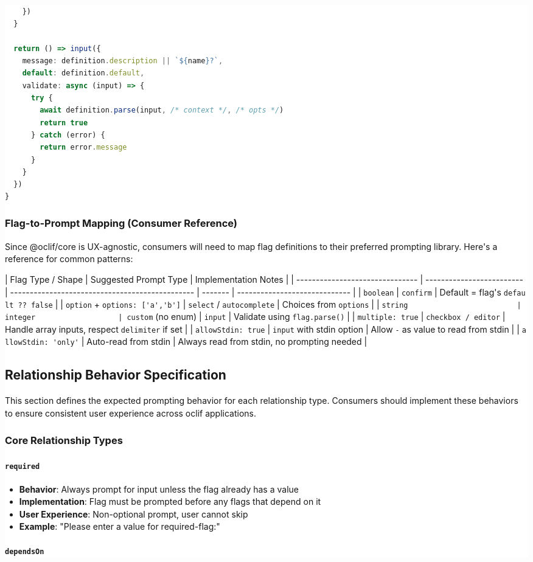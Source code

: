 ```ts
    })
  }

  return () => input({
    message: definition.description || `${name}?`,
    default: definition.default,
    validate: async (input) => {
      try {
        await definition.parse(input, /* context */, /* opts */)
        return true
      } catch (error) {
        return error.message
      }
    }
  })
}
```

### Flag-to-Prompt Mapping (Consumer Reference)

Since @oclif/core is UX-agnostic, consumers will need to map flag definitions to their preferred prompting library. Here's a reference for common patterns:

| Flag Type / Shape               | Suggested Prompt Type     | Implementation Notes                            |
| ------------------------------- | ------------------------- | ----------------------------------------------- | ------- | ----------------------------- |
| `boolean`                       | `confirm`                 | Default = flag's `default ?? false`             |
| `option` + `options: ['a','b']` | `select` / `autocomplete` | Choices from `options`                          |
| `string                         | integer                   | custom` (no enum)                               | `input` | Validate using `flag.parse()` |
| `multiple: true`                | `checkbox / editor`       | Handle array inputs, respect `delimiter` if set |
| `allowStdin: true`              | `input` with stdin option | Allow `-` as value to read from stdin           |
| `allowStdin: 'only'`            | Auto-read from stdin      | Always read from stdin, no prompting needed     |

## Relationship Behavior Specification

This section defines the expected prompting behavior for each relationship type. Consumers should implement these behaviors to ensure consistent user experience across oclif applications.

### Core Relationship Types

#### `required`

- **Behavior**: Always prompt for input unless the flag already has a value
- **Implementation**: Flag must be prompted before any flags that depend on it
- **User Experience**: Non-optional prompt, user cannot skip
- **Example**: "Please enter a value for required-flag:"

#### `dependsOn`

